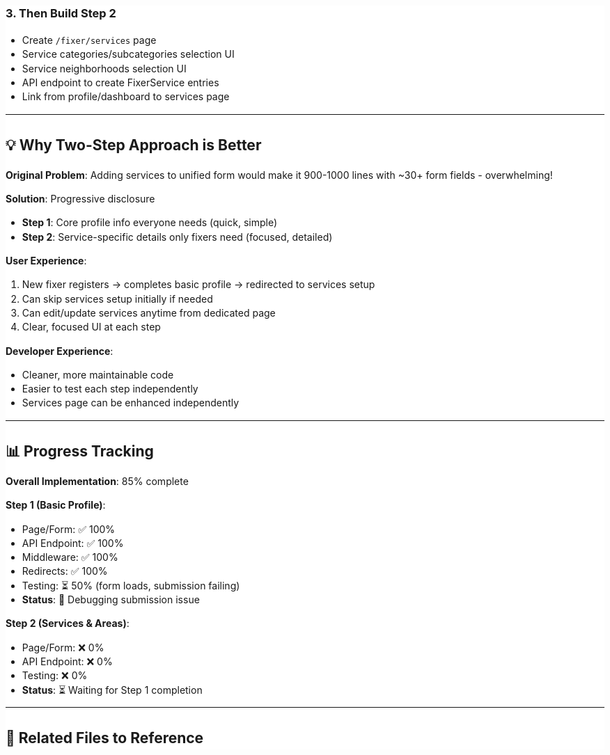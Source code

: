 ### 3. Then Build Step 2
- Create `/fixer/services` page
- Service categories/subcategories selection UI
- Service neighborhoods selection UI
- API endpoint to create FixerService entries
- Link from profile/dashboard to services page

---

## 💡 Why Two-Step Approach is Better

**Original Problem**: Adding services to unified form would make it 900-1000 lines with ~30+ form fields - overwhelming!

**Solution**: Progressive disclosure
- **Step 1**: Core profile info everyone needs (quick, simple)
- **Step 2**: Service-specific details only fixers need (focused, detailed)

**User Experience**:
1. New fixer registers → completes basic profile → redirected to services setup
2. Can skip services setup initially if needed
3. Can edit/update services anytime from dedicated page
4. Clear, focused UI at each step

**Developer Experience**:
- Cleaner, more maintainable code
- Easier to test each step independently
- Services page can be enhanced independently

---

## 📊 Progress Tracking

**Overall Implementation**: 85% complete

**Step 1 (Basic Profile)**:
- Page/Form: ✅ 100%
- API Endpoint: ✅ 100%
- Middleware: ✅ 100%
- Redirects: ✅ 100%
- Testing: ⏳ 50% (form loads, submission failing)
- **Status**: 🐛 Debugging submission issue

**Step 2 (Services & Areas)**:
- Page/Form: ❌ 0%
- API Endpoint: ❌ 0%
- Testing: ❌ 0%
- **Status**: ⏳ Waiting for Step 1 completion

---

## 🔗 Related Files to Reference
